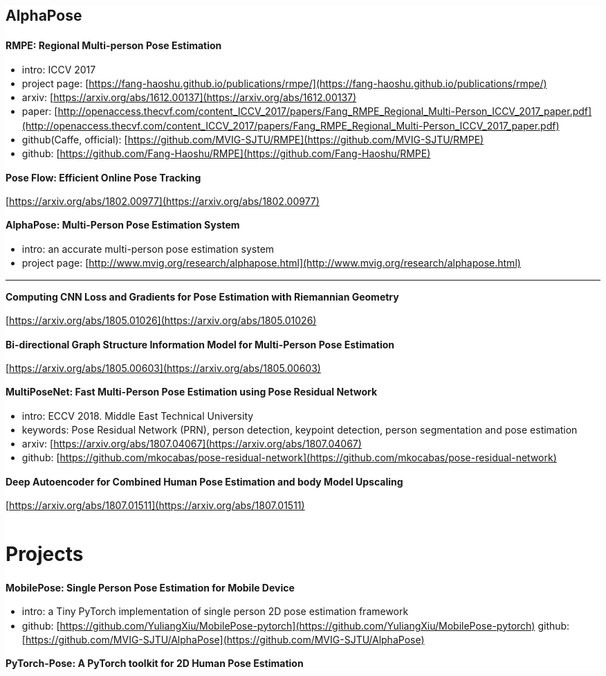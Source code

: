 ## AlphaPose

**RMPE: Regional Multi-person Pose Estimation**

- intro: ICCV 2017
- project page: [https://fang-haoshu.github.io/publications/rmpe/](https://fang-haoshu.github.io/publications/rmpe/)
- arxiv: [https://arxiv.org/abs/1612.00137](https://arxiv.org/abs/1612.00137)
- paper: [http://openaccess.thecvf.com/content_ICCV_2017/papers/Fang_RMPE_Regional_Multi-Person_ICCV_2017_paper.pdf](http://openaccess.thecvf.com/content_ICCV_2017/papers/Fang_RMPE_Regional_Multi-Person_ICCV_2017_paper.pdf)
- github(Caffe, official): [https://github.com/MVIG-SJTU/RMPE](https://github.com/MVIG-SJTU/RMPE)
- github: [https://github.com/Fang-Haoshu/RMPE](https://github.com/Fang-Haoshu/RMPE)

**Pose Flow: Efficient Online Pose Tracking**

[https://arxiv.org/abs/1802.00977](https://arxiv.org/abs/1802.00977)

**AlphaPose: Multi-Person Pose Estimation System**

- intro: an accurate multi-person pose estimation system
- project page: [http://www.mvig.org/research/alphapose.html](http://www.mvig.org/research/alphapose.html)

- - -

**Computing CNN Loss and Gradients for Pose Estimation with Riemannian Geometry**

[https://arxiv.org/abs/1805.01026](https://arxiv.org/abs/1805.01026)

**Bi-directional Graph Structure Information Model for Multi-Person Pose Estimation**

[https://arxiv.org/abs/1805.00603](https://arxiv.org/abs/1805.00603)

**MultiPoseNet: Fast Multi-Person Pose Estimation using Pose Residual Network**

- intro: ECCV 2018. Middle East Technical University
- keywords: Pose Residual Network (PRN), person detection, keypoint detection, person segmentation and pose estimation
- arxiv: [https://arxiv.org/abs/1807.04067](https://arxiv.org/abs/1807.04067)
- github: [https://github.com/mkocabas/pose-residual-network](https://github.com/mkocabas/pose-residual-network)

**Deep Autoencoder for Combined Human Pose Estimation and body Model Upscaling**

[https://arxiv.org/abs/1807.01511](https://arxiv.org/abs/1807.01511)

# Projects

**MobilePose: Single Person Pose Estimation for Mobile Device**

- intro: a Tiny PyTorch implementation of single person 2D pose estimation framework
- github: [https://github.com/YuliangXiu/MobilePose-pytorch](https://github.com/YuliangXiu/MobilePose-pytorch)
 github: [https://github.com/MVIG-SJTU/AlphaPose](https://github.com/MVIG-SJTU/AlphaPose)

 **PyTorch-Pose: A PyTorch toolkit for 2D Human Pose Estimation**
